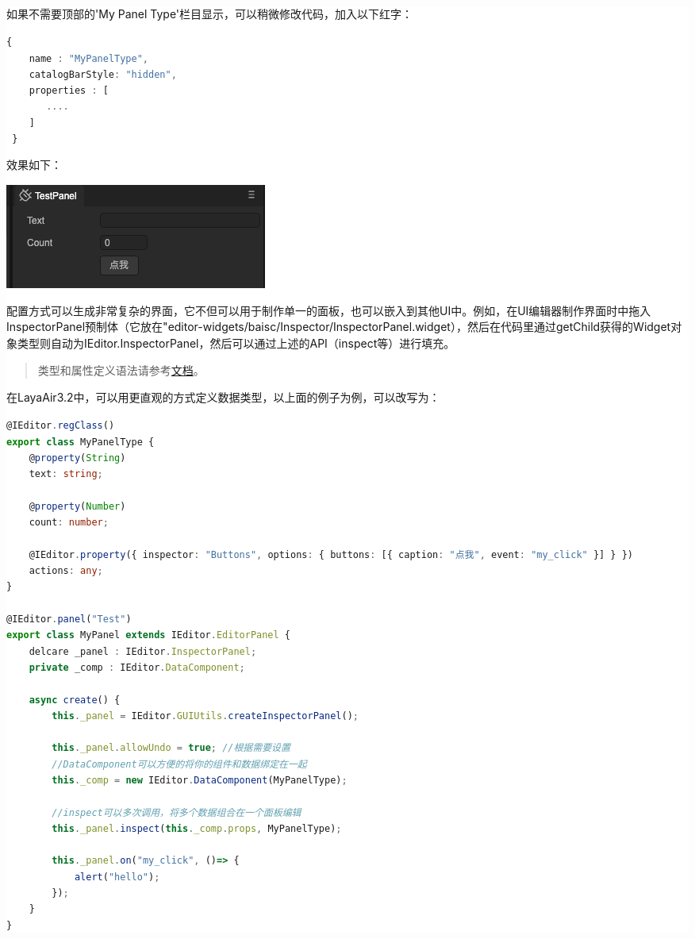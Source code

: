 如果不需要顶部的'My Panel Type'栏目显示，可以稍微修改代码，加入以下红字：

```typescript
{
    name : "MyPanelType",
    catalogBarStyle: "hidden",
    properties : [
       ....
    ]
 }
```

效果如下：

![4-2](img/4-2.png)

配置方式可以生成非常复杂的界面，它不但可以用于制作单一的面板，也可以嵌入到其他UI中。例如，在UI编辑器制作界面时中拖入InspectorPanel预制体（它放在"editor-widgets/baisc/Inspector/InspectorPanel.widget），然后在代码里通过getChild获得的Widget对象类型则自动为IEditor.InspectorPanel，然后可以通过上述的API（inspect等）进行填充。

> 类型和属性定义语法请参考[文档](../../../basics/common/Component/readme.md)。



在LayaAir3.2中，可以用更直观的方式定义数据类型，以上面的例子为例，可以改写为：

```typescript
@IEditor.regClass()
export class MyPanelType {
    @property(String)
    text: string;
    
    @property(Number)
    count: number;
    
    @IEditor.property({ inspector: "Buttons", options: { buttons: [{ caption: "点我", event: "my_click" }] } })
    actions: any;
}

@IEditor.panel("Test")
export class MyPanel extends IEditor.EditorPanel {
    delcare _panel : IEditor.InspectorPanel;
    private _comp : IEditor.DataComponent;
    
    async create() {
        this._panel = IEditor.GUIUtils.createInspectorPanel();
        
        this._panel.allowUndo = true; //根据需要设置
        //DataComponent可以方便的将你的组件和数据绑定在一起
        this._comp = new IEditor.DataComponent(MyPanelType); 
        
        //inspect可以多次调用，将多个数据组合在一个面板编辑
        this._panel.inspect(this._comp.props, MyPanelType);
        
        this._panel.on("my_click", ()=> {
            alert("hello");
        });
    }
} 
```
